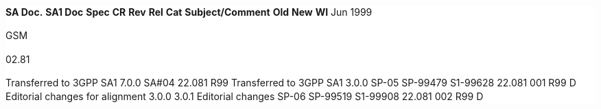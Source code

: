 <td><strong>SA Doc.</strong></td>
<td><strong>SA1 Doc</strong></td>
<td><strong>Spec</strong></td>
<td><strong>CR</strong></td>
<td><strong>Rev</strong></td>
<td><strong>Rel</strong></td>
<td><strong>Cat</strong></td>
<td><strong>Subject/Comment</strong></td>
<td><strong>Old</strong></td>
<td><strong>New</strong></td>
<td><strong>WI</strong></td>
</tr>
<tr class="odd">
<td>Jun 1999</td>
<td></td>
<td></td>
<td><p>GSM </p>
<p>02.81</p></td>
<td></td>
<td></td>
<td></td>
<td></td>
<td>Transferred to 3GPP SA1</td>
<td>7.0.0</td>
<td></td>
<td></td>
</tr>
<tr class="even">
<td>SA#04</td>
<td></td>
<td></td>
<td>22.081</td>
<td></td>
<td></td>
<td>R99</td>
<td></td>
<td>Transferred to 3GPP SA1</td>
<td></td>
<td>3.0.0</td>
<td></td>
</tr>
<tr class="odd">
<td>SP-05</td>
<td>SP-99479</td>
<td>S1-99628</td>
<td>22.081</td>
<td>001</td>
<td></td>
<td>R99</td>
<td>D</td>
<td>Editorial changes for alignment</td>
<td>3.0.0</td>
<td>3.0.1</td>
<td>Editorial changes</td>
</tr>
<tr class="even">
<td>SP-06</td>
<td>SP-99519</td>
<td>S1-99908</td>
<td>22.081</td>
<td>002</td>
<td></td>
<td>R99</td>
<td>D</td>